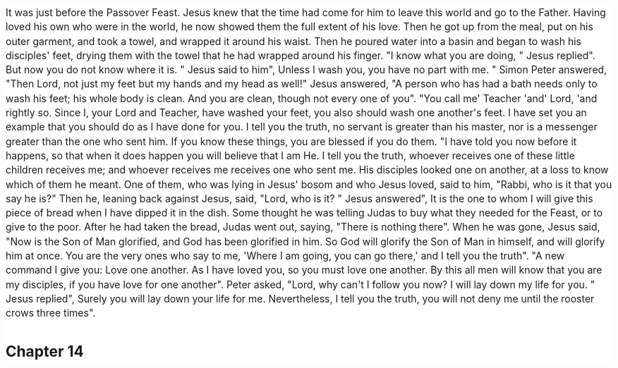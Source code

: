It was just before the Passover Feast. Jesus knew that the time had come for him to leave this world and go to the Father. Having loved his own who were in the world, he now showed them the full extent of his love. Then he got up from the meal, put on his outer garment, and took a towel, and wrapped it around his waist. Then he poured water into a basin and began to wash his disciples' feet, drying them with the towel that he had wrapped around his finger. "I know what you are doing, " Jesus replied". But now you do not know where it is. " Jesus said to him", Unless I wash you, you have no part with me. " Simon Peter answered, "Then Lord, not just my feet but my hands and my head as well!" Jesus answered, "A person who has had a bath needs only to wash his feet; his whole body is clean. And you are clean, though not every one of you". "You call me' Teacher 'and' Lord, 'and rightly so. Since I, your Lord and Teacher, have washed your feet, you also should wash one another's feet. I have set you an example that you should do as I have done for you. I tell you the truth, no servant is greater than his master, nor is a messenger greater than the one who sent him. If you know these things, you are blessed if you do them. "I have told you now before it happens, so that when it does happen you will believe that I am He. I tell you the truth, whoever receives one of these little children receives me; and whoever receives me receives one who sent me. His disciples looked one on another, at a loss to know which of them he meant. One of them, who was lying in Jesus' bosom and who Jesus loved, said to him, "Rabbi, who is it that you say he is?" Then he, leaning back against Jesus, said, "Lord, who is it? " Jesus answered", It is the one to whom I will give this piece of bread when I have dipped it in the dish. Some thought he was telling Judas to buy what they needed for the Feast, or to give to the poor. After he had taken the bread, Judas went out, saying, "There is nothing there". When he was gone, Jesus said, "Now is the Son of Man glorified, and God has been glorified in him. So God will glorify the Son of Man in himself, and will glorify him at once. You are the very ones who say to me, 'Where I am going, you can go there,' and I tell you the truth". "A new command I give you: Love one another. As I have loved you, so you must love one another. By this all men will know that you are my disciples, if you have love for one another". Peter asked, "Lord, why can't I follow you now? I will lay down my life for you. " Jesus replied", Surely you will lay down your life for me. Nevertheless, I tell you the truth, you will not deny me until the rooster crows three times". 

## Chapter 14

